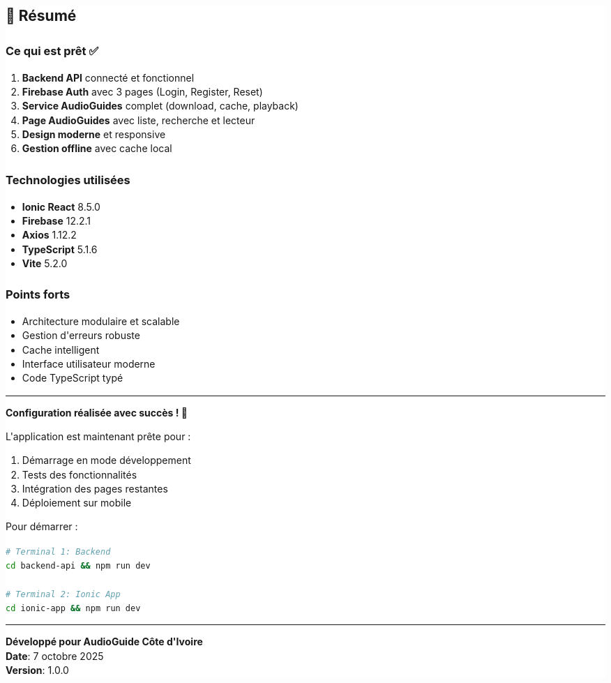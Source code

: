 
## 🎊 Résumé

### Ce qui est prêt ✅
1. **Backend API** connecté et fonctionnel
2. **Firebase Auth** avec 3 pages (Login, Register, Reset)
3. **Service AudioGuides** complet (download, cache, playback)
4. **Page AudioGuides** avec liste, recherche et lecteur
5. **Design moderne** et responsive
6. **Gestion offline** avec cache local

### Technologies utilisées
- **Ionic React** 8.5.0
- **Firebase** 12.2.1
- **Axios** 1.12.2
- **TypeScript** 5.1.6
- **Vite** 5.2.0

### Points forts
- Architecture modulaire et scalable
- Gestion d'erreurs robuste
- Cache intelligent
- Interface utilisateur moderne
- Code TypeScript typé

---

**Configuration réalisée avec succès ! 🚀**

L'application est maintenant prête pour :
1. Démarrage en mode développement
2. Tests des fonctionnalités
3. Intégration des pages restantes
4. Déploiement sur mobile

Pour démarrer :
```bash
# Terminal 1: Backend
cd backend-api && npm run dev

# Terminal 2: Ionic App
cd ionic-app && npm run dev
```

---

**Développé pour AudioGuide Côte d'Ivoire**  
**Date**: 7 octobre 2025  
**Version**: 1.0.0
